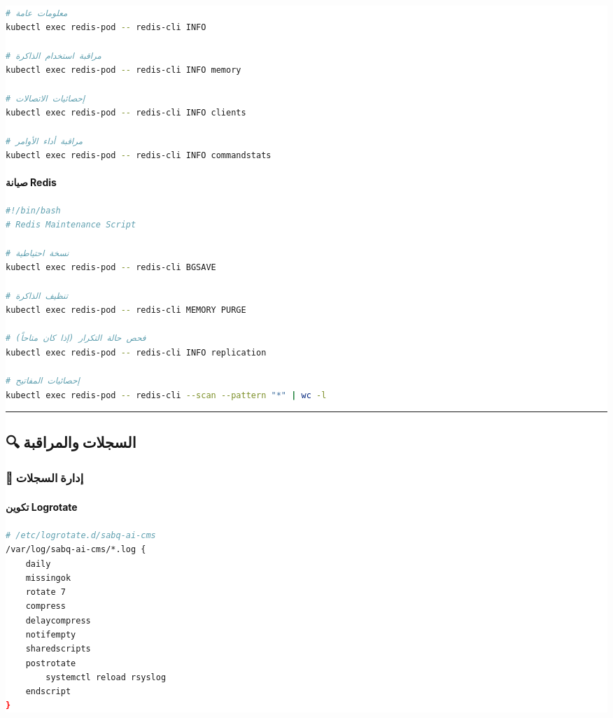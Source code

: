 ```bash
# معلومات عامة
kubectl exec redis-pod -- redis-cli INFO

# مراقبة استخدام الذاكرة
kubectl exec redis-pod -- redis-cli INFO memory

# إحصائيات الاتصالات
kubectl exec redis-pod -- redis-cli INFO clients

# مراقبة أداء الأوامر
kubectl exec redis-pod -- redis-cli INFO commandstats
```

#### **صيانة Redis**

```bash
#!/bin/bash
# Redis Maintenance Script

# نسخة احتياطية
kubectl exec redis-pod -- redis-cli BGSAVE

# تنظيف الذاكرة
kubectl exec redis-pod -- redis-cli MEMORY PURGE

# فحص حالة التكرار (إذا كان متاحاً)
kubectl exec redis-pod -- redis-cli INFO replication

# إحصائيات المفاتيح
kubectl exec redis-pod -- redis-cli --scan --pattern "*" | wc -l
```

---

## 🔍 السجلات والمراقبة

### 📝 إدارة السجلات

#### **تكوين Logrotate**

```bash
# /etc/logrotate.d/sabq-ai-cms
/var/log/sabq-ai-cms/*.log {
    daily
    missingok
    rotate 7
    compress
    delaycompress
    notifempty
    sharedscripts
    postrotate
        systemctl reload rsyslog
    endscript
}
```
